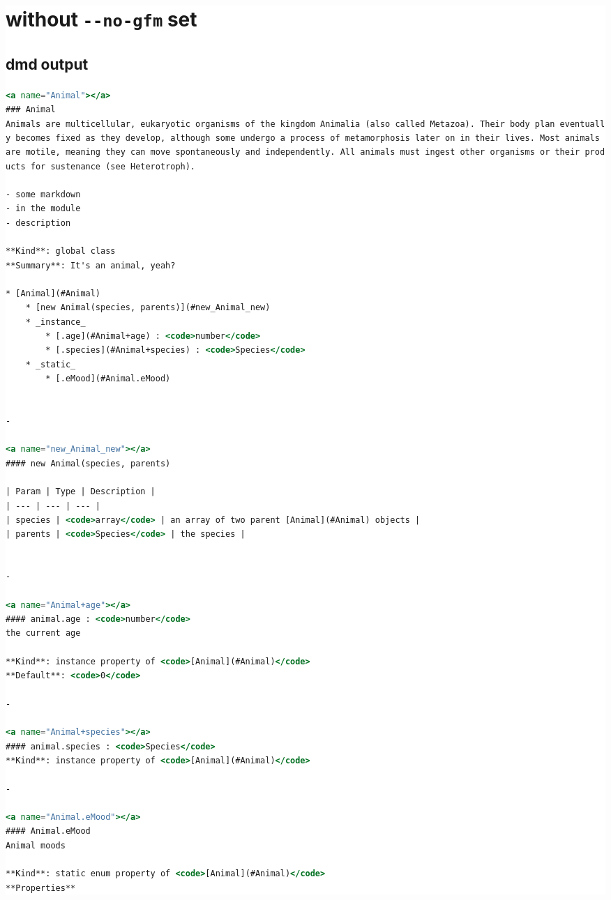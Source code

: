 
# without `--no-gfm` set

## dmd output
```hbs
<a name="Animal"></a>
### Animal
Animals are multicellular, eukaryotic organisms of the kingdom Animalia (also called Metazoa). Their body plan eventually becomes fixed as they develop, although some undergo a process of metamorphosis later on in their lives. Most animals are motile, meaning they can move spontaneously and independently. All animals must ingest other organisms or their products for sustenance (see Heterotroph).

- some markdown
- in the module
- description

**Kind**: global class  
**Summary**: It's an animal, yeah?  

* [Animal](#Animal)
    * [new Animal(species, parents)](#new_Animal_new)
    * _instance_
        * [.age](#Animal+age) : <code>number</code>
        * [.species](#Animal+species) : <code>Species</code>
    * _static_
        * [.eMood](#Animal.eMood)


-

<a name="new_Animal_new"></a>
#### new Animal(species, parents)

| Param | Type | Description |
| --- | --- | --- |
| species | <code>array</code> | an array of two parent [Animal](#Animal) objects |
| parents | <code>Species</code> | the species |


-

<a name="Animal+age"></a>
#### animal.age : <code>number</code>
the current age

**Kind**: instance property of <code>[Animal](#Animal)</code>  
**Default**: <code>0</code>  

-

<a name="Animal+species"></a>
#### animal.species : <code>Species</code>
**Kind**: instance property of <code>[Animal](#Animal)</code>  

-

<a name="Animal.eMood"></a>
#### Animal.eMood
Animal moods

**Kind**: static enum property of <code>[Animal](#Animal)</code>  
**Properties**
```